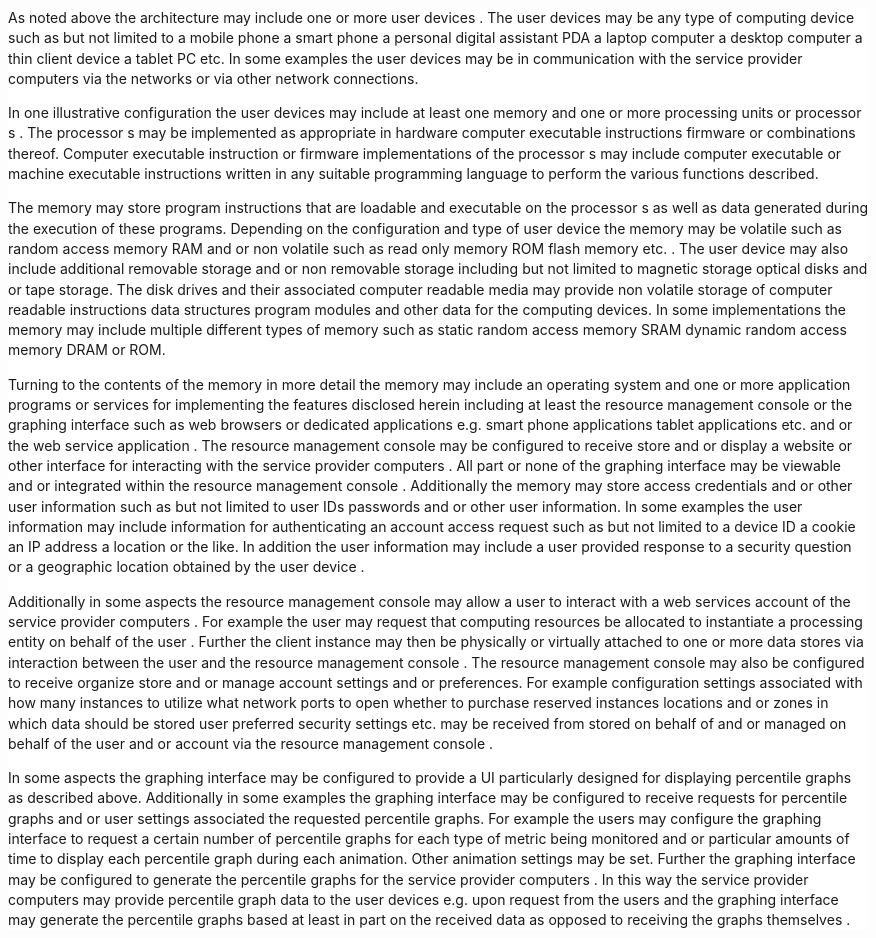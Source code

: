 As noted above the architecture may include one or more user devices . The user devices may be any type of computing device such as but not limited to a mobile phone a smart phone a personal digital assistant PDA a laptop computer a desktop computer a thin client device a tablet PC etc. In some examples the user devices may be in communication with the service provider computers via the networks or via other network connections.

In one illustrative configuration the user devices may include at least one memory and one or more processing units or processor s . The processor s may be implemented as appropriate in hardware computer executable instructions firmware or combinations thereof. Computer executable instruction or firmware implementations of the processor s may include computer executable or machine executable instructions written in any suitable programming language to perform the various functions described.

The memory may store program instructions that are loadable and executable on the processor s as well as data generated during the execution of these programs. Depending on the configuration and type of user device the memory may be volatile such as random access memory RAM and or non volatile such as read only memory ROM flash memory etc. . The user device may also include additional removable storage and or non removable storage including but not limited to magnetic storage optical disks and or tape storage. The disk drives and their associated computer readable media may provide non volatile storage of computer readable instructions data structures program modules and other data for the computing devices. In some implementations the memory may include multiple different types of memory such as static random access memory SRAM dynamic random access memory DRAM or ROM.

Turning to the contents of the memory in more detail the memory may include an operating system and one or more application programs or services for implementing the features disclosed herein including at least the resource management console or the graphing interface such as web browsers or dedicated applications e.g. smart phone applications tablet applications etc. and or the web service application . The resource management console may be configured to receive store and or display a website or other interface for interacting with the service provider computers . All part or none of the graphing interface may be viewable and or integrated within the resource management console . Additionally the memory may store access credentials and or other user information such as but not limited to user IDs passwords and or other user information. In some examples the user information may include information for authenticating an account access request such as but not limited to a device ID a cookie an IP address a location or the like. In addition the user information may include a user provided response to a security question or a geographic location obtained by the user device .

Additionally in some aspects the resource management console may allow a user to interact with a web services account of the service provider computers . For example the user may request that computing resources be allocated to instantiate a processing entity on behalf of the user . Further the client instance may then be physically or virtually attached to one or more data stores via interaction between the user and the resource management console . The resource management console may also be configured to receive organize store and or manage account settings and or preferences. For example configuration settings associated with how many instances to utilize what network ports to open whether to purchase reserved instances locations and or zones in which data should be stored user preferred security settings etc. may be received from stored on behalf of and or managed on behalf of the user and or account via the resource management console .

In some aspects the graphing interface may be configured to provide a UI particularly designed for displaying percentile graphs as described above. Additionally in some examples the graphing interface may be configured to receive requests for percentile graphs and or user settings associated the requested percentile graphs. For example the users may configure the graphing interface to request a certain number of percentile graphs for each type of metric being monitored and or particular amounts of time to display each percentile graph during each animation. Other animation settings may be set. Further the graphing interface may be configured to generate the percentile graphs for the service provider computers . In this way the service provider computers may provide percentile graph data to the user devices e.g. upon request from the users and the graphing interface may generate the percentile graphs based at least in part on the received data as opposed to receiving the graphs themselves .

